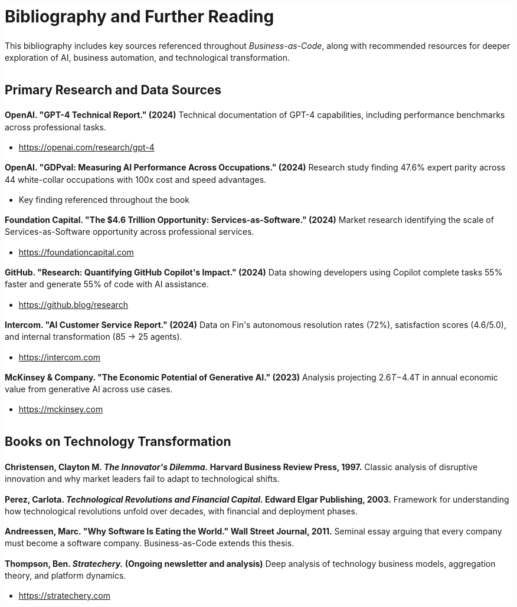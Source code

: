 # Bibliography and Further Reading

This bibliography includes key sources referenced throughout *Business-as-Code*, along with recommended resources for deeper exploration of AI, business automation, and technological transformation.

## Primary Research and Data Sources

**OpenAI. "GPT-4 Technical Report." (2024)**
Technical documentation of GPT-4 capabilities, including performance benchmarks across professional tasks.
- https://openai.com/research/gpt-4

**OpenAI. "GDPval: Measuring AI Performance Across Occupations." (2024)**
Research study finding 47.6% expert parity across 44 white-collar occupations with 100x cost and speed advantages.
- Key finding referenced throughout the book

**Foundation Capital. "The $4.6 Trillion Opportunity: Services-as-Software." (2024)**
Market research identifying the scale of Services-as-Software opportunity across professional services.
- https://foundationcapital.com

**GitHub. "Research: Quantifying GitHub Copilot's Impact." (2024)**
Data showing developers using Copilot complete tasks 55% faster and generate 55% of code with AI assistance.
- https://github.blog/research

**Intercom. "AI Customer Service Report." (2024)**
Data on Fin's autonomous resolution rates (72%), satisfaction scores (4.6/5.0), and internal transformation (85 → 25 agents).
- https://intercom.com

**McKinsey & Company. "The Economic Potential of Generative AI." (2023)**
Analysis projecting $2.6T-$4.4T in annual economic value from generative AI across use cases.
- https://mckinsey.com

## Books on Technology Transformation

**Christensen, Clayton M. *The Innovator's Dilemma.* Harvard Business Review Press, 1997.**
Classic analysis of disruptive innovation and why market leaders fail to adapt to technological shifts.

**Perez, Carlota. *Technological Revolutions and Financial Capital.* Edward Elgar Publishing, 2003.**
Framework for understanding how technological revolutions unfold over decades, with financial and deployment phases.

**Andreessen, Marc. "Why Software Is Eating the World." Wall Street Journal, 2011.**
Seminal essay arguing that every company must become a software company. Business-as-Code extends this thesis.

**Thompson, Ben. *Stratechery.* (Ongoing newsletter and analysis)**
Deep analysis of technology business models, aggregation theory, and platform dynamics.
- https://stratechery.com
